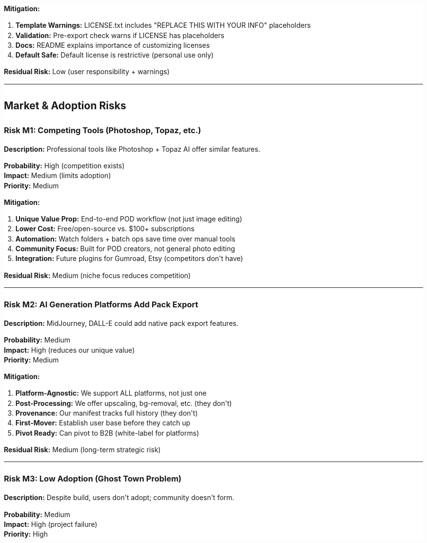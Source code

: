 **Mitigation:**
1. **Template Warnings:** LICENSE.txt includes "REPLACE THIS WITH YOUR INFO" placeholders
2. **Validation:** Pre-export check warns if LICENSE has placeholders
3. **Docs:** README explains importance of customizing licenses
4. **Default Safe:** Default license is restrictive (personal use only)

**Residual Risk:** Low (user responsibility + warnings)

---

## Market & Adoption Risks

### Risk M1: Competing Tools (Photoshop, Topaz, etc.)

**Description:** Professional tools like Photoshop + Topaz AI offer similar features.

**Probability:** High (competition exists)  
**Impact:** Medium (limits adoption)  
**Priority:** Medium

**Mitigation:**
1. **Unique Value Prop:** End-to-end POD workflow (not just image editing)
2. **Lower Cost:** Free/open-source vs. $100+ subscriptions
3. **Automation:** Watch folders + batch ops save time over manual tools
4. **Community Focus:** Built for POD creators, not general photo editing
5. **Integration:** Future plugins for Gumroad, Etsy (competitors don't have)

**Residual Risk:** Medium (niche focus reduces competition)

---

### Risk M2: AI Generation Platforms Add Pack Export

**Description:** MidJourney, DALL-E could add native pack export features.

**Probability:** Medium  
**Impact:** High (reduces our unique value)  
**Priority:** Medium

**Mitigation:**
1. **Platform-Agnostic:** We support ALL platforms, not just one
2. **Post-Processing:** We offer upscaling, bg-removal, etc. (they don't)
3. **Provenance:** Our manifest tracks full history (they don't)
4. **First-Mover:** Establish user base before they catch up
5. **Pivot Ready:** Can pivot to B2B (white-label for platforms)

**Residual Risk:** Medium (long-term strategic risk)

---

### Risk M3: Low Adoption (Ghost Town Problem)

**Description:** Despite build, users don't adopt; community doesn't form.

**Probability:** Medium  
**Impact:** High (project failure)  
**Priority:** High
